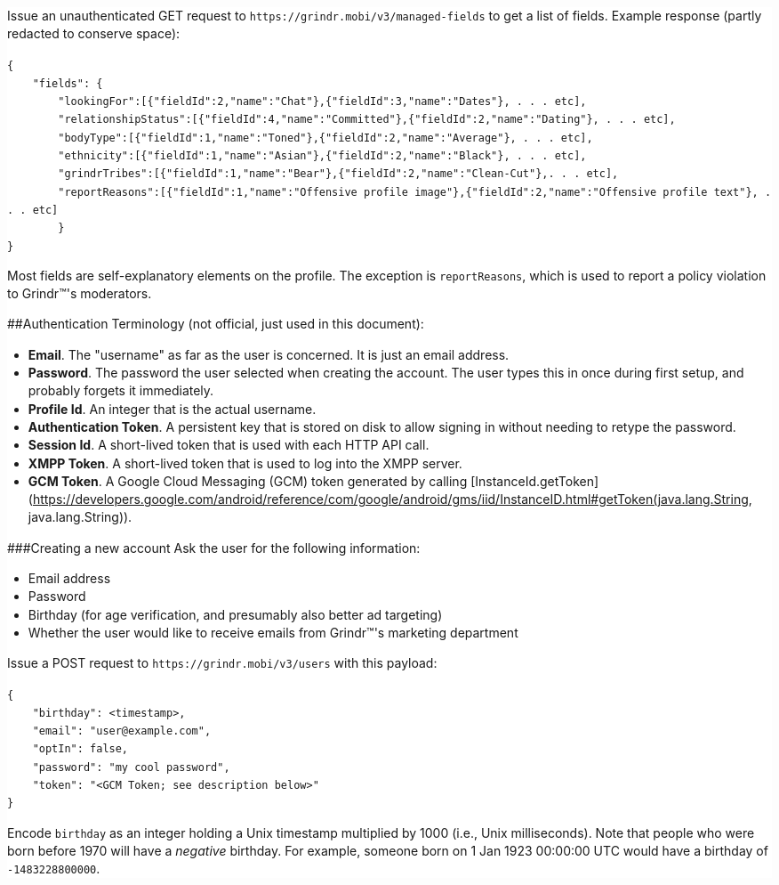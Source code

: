 Issue an unauthenticated GET request to `https://grindr.mobi/v3/managed-fields` to get a list of fields.
Example response (partly redacted to conserve space):

    {
        "fields": {
            "lookingFor":[{"fieldId":2,"name":"Chat"},{"fieldId":3,"name":"Dates"}, . . . etc],
            "relationshipStatus":[{"fieldId":4,"name":"Committed"},{"fieldId":2,"name":"Dating"}, . . . etc],
            "bodyType":[{"fieldId":1,"name":"Toned"},{"fieldId":2,"name":"Average"}, . . . etc],
            "ethnicity":[{"fieldId":1,"name":"Asian"},{"fieldId":2,"name":"Black"}, . . . etc],
            "grindrTribes":[{"fieldId":1,"name":"Bear"},{"fieldId":2,"name":"Clean-Cut"},. . . etc],
            "reportReasons":[{"fieldId":1,"name":"Offensive profile image"},{"fieldId":2,"name":"Offensive profile text"}, . . . etc]
            }
    }

Most fields are self-explanatory elements on the profile.
The exception is `reportReasons`, which is used to report a policy violation to Grindr™'s moderators.

##Authentication
Terminology (not official, just used in this document):
- **Email**.  The "username" as far as the user is concerned.  It is just an email address.
- **Password**.  The password the user selected when creating the account.  The user types this in once during first setup, and probably forgets it immediately.
- **Profile Id**.  An integer that is the actual username.
- **Authentication Token**.  A persistent key that is stored on disk to allow signing in without needing to retype the password.
- **Session Id**.  A short-lived token that is used with each HTTP API call.
- **XMPP Token**.  A short-lived token that is used to log into the XMPP server.
- **GCM Token**.  A Google Cloud Messaging (GCM) token generated by calling [InstanceId.getToken](https://developers.google.com/android/reference/com/google/android/gms/iid/InstanceID.html#getToken(java.lang.String, java.lang.String)).

###Creating a new account
Ask the user for the following information:
- Email address
- Password
- Birthday (for age verification, and presumably also better ad targeting)
- Whether the user would like to receive emails from Grindr™'s marketing department

Issue a POST request to `https://grindr.mobi/v3/users` with this payload:

    {
        "birthday": <timestamp>,
        "email": "user@example.com",
        "optIn": false,
        "password": "my cool password",
        "token": "<GCM Token; see description below>"
    }

Encode `birthday` as an integer holding a Unix timestamp multiplied by 1000 (i.e., Unix milliseconds).
Note that people who were born before 1970 will have a _negative_ birthday.
For example, someone born on 1 Jan 1923 00:00:00 UTC would have a birthday of `-1483228800000`. 
